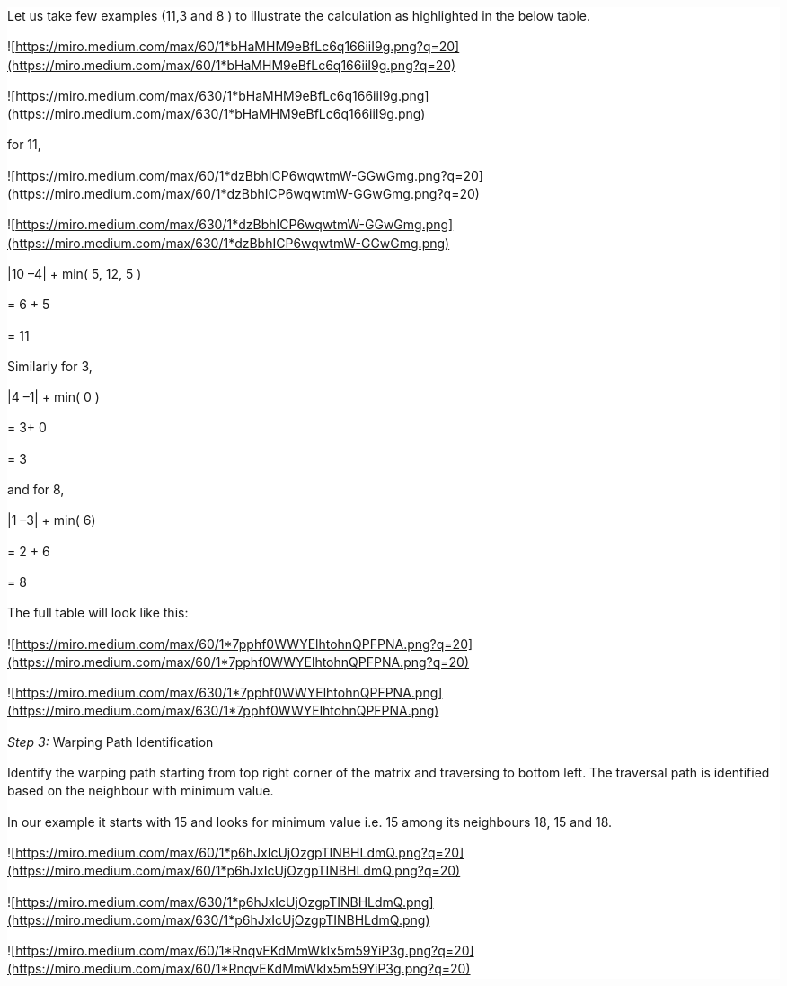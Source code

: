 Let us take few examples (11,3 and 8 ) to illustrate the calculation as highlighted in the below table.

![https://miro.medium.com/max/60/1*bHaMHM9eBfLc6q166iiI9g.png?q=20](https://miro.medium.com/max/60/1*bHaMHM9eBfLc6q166iiI9g.png?q=20)

![https://miro.medium.com/max/630/1*bHaMHM9eBfLc6q166iiI9g.png](https://miro.medium.com/max/630/1*bHaMHM9eBfLc6q166iiI9g.png)

for 11,

![https://miro.medium.com/max/60/1*dzBbhICP6wqwtmW-GGwGmg.png?q=20](https://miro.medium.com/max/60/1*dzBbhICP6wqwtmW-GGwGmg.png?q=20)

![https://miro.medium.com/max/630/1*dzBbhICP6wqwtmW-GGwGmg.png](https://miro.medium.com/max/630/1*dzBbhICP6wqwtmW-GGwGmg.png)

|10 –4| + min( 5, 12, 5 )

= 6 + 5

= 11

Similarly for 3,

|4 –1| + min( 0 )

= 3+ 0

= 3

and for 8,

|1 –3| + min( 6)

= 2 + 6

= 8

The full table will look like this:

![https://miro.medium.com/max/60/1*7pphf0WWYElhtohnQPFPNA.png?q=20](https://miro.medium.com/max/60/1*7pphf0WWYElhtohnQPFPNA.png?q=20)

![https://miro.medium.com/max/630/1*7pphf0WWYElhtohnQPFPNA.png](https://miro.medium.com/max/630/1*7pphf0WWYElhtohnQPFPNA.png)

*Step 3:* Warping Path Identification

Identify the warping path starting from top right corner of the matrix and traversing to bottom left. The traversal path is identified based on the neighbour with minimum value.

In our example it starts with 15 and looks for minimum value i.e. 15 among its neighbours 18, 15 and 18.

![https://miro.medium.com/max/60/1*p6hJxIcUjOzgpTINBHLdmQ.png?q=20](https://miro.medium.com/max/60/1*p6hJxIcUjOzgpTINBHLdmQ.png?q=20)

![https://miro.medium.com/max/630/1*p6hJxIcUjOzgpTINBHLdmQ.png](https://miro.medium.com/max/630/1*p6hJxIcUjOzgpTINBHLdmQ.png)

![https://miro.medium.com/max/60/1*RnqvEKdMmWklx5m59YiP3g.png?q=20](https://miro.medium.com/max/60/1*RnqvEKdMmWklx5m59YiP3g.png?q=20)
